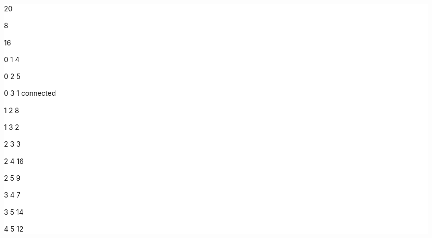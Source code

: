    </td>
  </tr>
  <tr>
   <td>			20
<p>
			
<p>
8
<p>
			
<p>
16
<p>
			
<p>
0 			1 4
<p>
			
<p>
0 			2 5
<p>
			
<p>
0 			3 1 connected
<p>
			
<p>
1 			2 8
<p>
			
<p>
1 			3 2
<p>
			
<p>
2 			3 3
<p>
			
<p>
2 			4 16
<p>
			
<p>
2 			5 9
<p>
			
<p>
3 			4 7
<p>
			
<p>
3 			5 14
<p>
			
<p>
4 			5 12
<p>
			